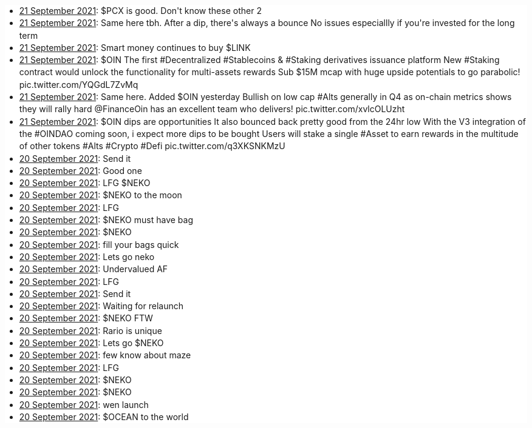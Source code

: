 * [21 September 2021](https://web.archive.org/web/20210922021639/https://twitter.com/CryptoZoomer/status/1440267225487732737): $PCX  is good. Don't know these other 2 
* [21 September 2021](https://web.archive.org/web/20210922021440/https://twitter.com/CryptoZoomer/status/1440266963603779591): Same here tbh. After a dip, there's always a bounce  No issues especiallly if you're invested for the long term 
* [21 September 2021](https://web.archive.org/web/20210922021451/https://twitter.com/CryptoZoomer/status/1440266713811939340): Smart money continues to buy  $LINK 
* [21 September 2021](https://web.archive.org/web/20210922013825/https://twitter.com/CryptoZoomer/status/1440254682593513473): $OIN   The first  #Decentralized   #Stablecoins  &  #Staking  derivatives issuance platform  New  #Staking  contract would unlock the functionality for multi-assets rewards  Sub $15M mcap with huge upside potentials to go parabolic! pic.twitter.com/YQGdL7ZvMq 
* [21 September 2021](https://web.archive.org/web/20210922013044/https://twitter.com/CryptoZoomer/status/1440251824368328709): Same here. Added  $OIN  yesterday   Bullish on low cap  #Alts  generally in Q4 as on-chain metrics shows they will rally hard   @FinanceOin  has an excellent team who delivers! pic.twitter.com/xvlcOLUzht 
* [21 September 2021](https://web.archive.org/web/20210922012551/https://twitter.com/CryptoZoomer/status/1440249777392738307): $OIN  dips are opportunities  It also bounced back pretty good from the 24hr low  With the V3 integration of the  #OINDAO  coming soon, i expect more dips to be bought  Users will stake a single  #Asset  to earn rewards in the multitude of other tokens   #Alts   #Crypto   #Defi  pic.twitter.com/q3XKSNKMzU 
* [20 September 2021](https://web.archive.org/web/20210921144901/https://twitter.com/CryptoZoomer/status/1440005502587523084): Send it 
* [20 September 2021](https://web.archive.org/web/20210921145039/https://twitter.com/CryptoZoomer/status/1440005447575080975): Good one 
* [20 September 2021](https://web.archive.org/web/20210921152022/https://twitter.com/CryptoZoomer/status/1440005397348290560): LFG  $NEKO 
* [20 September 2021](https://web.archive.org/web/20210921151855/https://twitter.com/CryptoZoomer/status/1440005341727629316): $NEKO  to the moon 
* [20 September 2021](https://web.archive.org/web/20210921145225/https://twitter.com/CryptoZoomer/status/1440005283091292161): LFG 
* [20 September 2021](https://web.archive.org/web/20210921145040/https://twitter.com/CryptoZoomer/status/1440005170340024330): $NEKO  must have bag 
* [20 September 2021](https://web.archive.org/web/20210921144916/https://twitter.com/CryptoZoomer/status/1440005089817673729): $NEKO 
* [20 September 2021](https://web.archive.org/web/20210921145019/https://twitter.com/CryptoZoomer/status/1440005027549036549): fill your bags quick 
* [20 September 2021](https://web.archive.org/web/20210921144842/https://twitter.com/CryptoZoomer/status/1440004965511139331): Lets go neko 
* [20 September 2021](https://web.archive.org/web/20210921144758/https://twitter.com/CryptoZoomer/status/1440004883776737286): Undervalued AF 
* [20 September 2021](https://web.archive.org/web/20210921144450/https://twitter.com/CryptoZoomer/status/1440004796241661957): LFG 
* [20 September 2021](https://web.archive.org/web/20210921144932/https://twitter.com/CryptoZoomer/status/1440004745557598209): Send it 
* [20 September 2021](https://web.archive.org/web/20210921145125/https://twitter.com/CryptoZoomer/status/1440004693405622279): Waiting for relaunch 
* [20 September 2021](https://web.archive.org/web/20210921145618/https://twitter.com/CryptoZoomer/status/1440004623415271428): $NEKO  FTW 
* [20 September 2021](https://web.archive.org/web/20210921144319/https://twitter.com/CryptoZoomer/status/1440004582667702276): Rario is unique 
* [20 September 2021](https://web.archive.org/web/20210921145213/https://twitter.com/CryptoZoomer/status/1440004574216179727): Lets go  $NEKO 
* [20 September 2021](https://web.archive.org/web/20210921144409/https://twitter.com/CryptoZoomer/status/1440004500278988801): few know about maze 
* [20 September 2021](https://web.archive.org/web/20210921144310/https://twitter.com/CryptoZoomer/status/1440004433367216129): LFG 
* [20 September 2021](https://web.archive.org/web/20210921144652/https://twitter.com/CryptoZoomer/status/1440004379776532484): $NEKO 
* [20 September 2021](https://web.archive.org/web/20210921144457/https://twitter.com/CryptoZoomer/status/1440004323971411971): $NEKO 
* [20 September 2021](https://web.archive.org/web/20210921150246/https://twitter.com/CryptoZoomer/status/1440004248641622018): wen launch 
* [20 September 2021](https://web.archive.org/web/20210921145900/https://twitter.com/CryptoZoomer/status/1440004162876497929): $OCEAN  to the world 